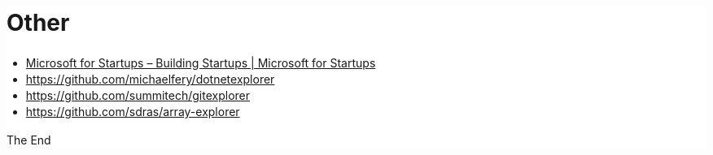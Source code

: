# Other
* [Microsoft for Startups – Building Startups | Microsoft for Startups](https://startups.microsoft.com/en-us/)
* https://github.com/michaelfery/dotnetexplorer
* https://github.com/summitech/gitexplorer
* https://github.com/sdras/array-explorer

The End